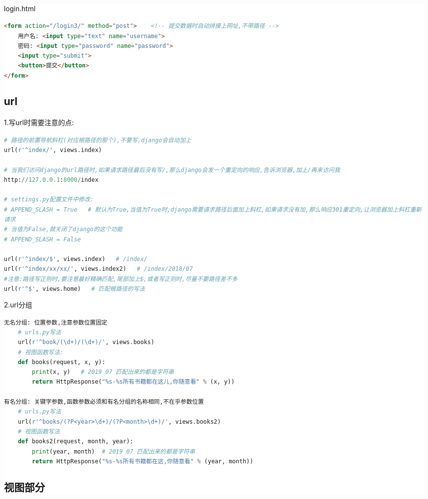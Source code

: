 login.html
```html
<form action="/login3/" method="post">	  <!-- 提交数据时自动拼接上网址,不带路径 -->
	用户名: <input type="text" name="username">
	密码: <input type="password" name="password">
	<input type="submit">
	<button>提交</button>
</form>
```


## url

1.写url时需要注意的点:
```python
# 路径的前置导航斜杠(对应根路径的那个),不要写,django会自动加上
url(r'^index/', views.index)

# 当我们访问django的url路径时,如果请求路径最后没有写/,那么django会发一个重定向的响应,告诉浏览器,加上/再来访问我	  
http://127.0.0.1:8000/index

# settings.py配置文件中修改:
# APPEND_SLASH = True	# 默认为True,当值为True时,django需要请求路径后面加上斜杠,如果请求没有加,那么响应301重定向,让浏览器加上斜杠重新请求
# 当值为False,就关闭了django的这个功能
# APPEND_SLASH = False

url(r'^index/$', views.index)	# /index/
url(r'^index/xx/xx/', views.index2)	  # /index/2018/07
#注意:路径写正则时,要注意最好精确匹配,尾部加上$,或者写正则时,尽量不要路径差不多
url(r'^$', views.home)	 # 匹配根路径的写法
```

2.url分组
```python
无名分组: 位置参数,注意参数位置固定
	# urls.py写法
	url(r'^book/(\d+)/(\d+)/', views.books)
	# 视图函数写法:
	def books(request, x, y):
		print(x, y)	  # 2019 07 匹配出来的都是字符串
		return HttpResponse("%s-%s所有书籍都在这儿,你随意看" % (x, y))

有名分组: 关键字参数,函数参数必须和有名分组的名称相同,不在乎参数位置
	# urls.py写法
	url(r'^books/(?P<year>\d+)/(?P<month>\d+)/', views.books2)
	# 视图函数写法
	def books2(request, month, year):
		print(year, month)	# 2019 07 匹配出来的都是字符串
		return HttpResponse("%s-%s所有书籍都在这,你随意看" % (year, month))
```


## 视图部分
